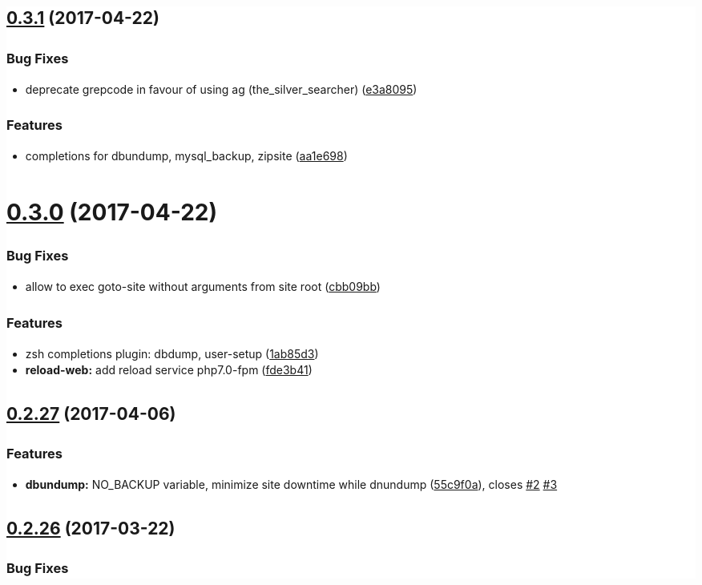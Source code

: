 ## [0.3.1](https://github.com/viasite/server-scripts/compare/v0.3.0...v0.3.1) (2017-04-22)


### Bug Fixes

* deprecate grepcode in favour of using ag (the_silver_searcher) ([e3a8095](https://github.com/viasite/server-scripts/commit/e3a8095))


### Features

* completions for dbundump, mysql_backup, zipsite ([aa1e698](https://github.com/viasite/server-scripts/commit/aa1e698))



# [0.3.0](https://github.com/viasite/server-scripts/compare/v0.2.27...v0.3.0) (2017-04-22)


### Bug Fixes

* allow to exec goto-site without arguments from site root ([cbb09bb](https://github.com/viasite/server-scripts/commit/cbb09bb))


### Features

* zsh completions plugin: dbdump, user-setup ([1ab85d3](https://github.com/viasite/server-scripts/commit/1ab85d3))
* **reload-web:** add reload service php7.0-fpm ([fde3b41](https://github.com/viasite/server-scripts/commit/fde3b41))



## [0.2.27](https://github.com/viasite/server-scripts/compare/v0.2.26...v0.2.27) (2017-04-06)


### Features

* **dbundump:** NO_BACKUP variable, minimize site downtime while dnundump ([55c9f0a](https://github.com/viasite/server-scripts/commit/55c9f0a)), closes [#2](https://github.com/viasite/server-scripts/issues/2) [#3](https://github.com/viasite/server-scripts/issues/3)



## [0.2.26](https://github.com/viasite/server-scripts/compare/v0.2.25...v0.2.26) (2017-03-22)


### Bug Fixes
